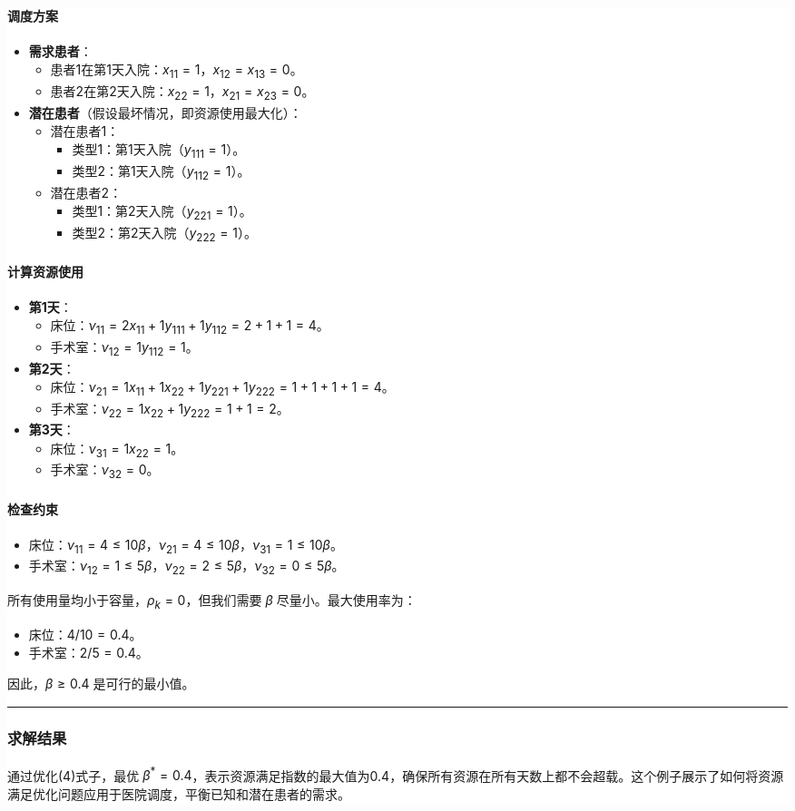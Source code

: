 #### 调度方案
- **需求患者**：
  - 患者1在第1天入院：$x_{11} = 1$，$x_{12} = x_{13} = 0$。
  - 患者2在第2天入院：$x_{22} = 1$，$x_{21} = x_{23} = 0$。
- **潜在患者**（假设最坏情况，即资源使用最大化）：
  - 潜在患者1：
    - 类型1：第1天入院（$y_{111} = 1$）。
    - 类型2：第1天入院（$y_{112} = 1$）。
  - 潜在患者2：
    - 类型1：第2天入院（$y_{221} = 1$）。
    - 类型2：第2天入院（$y_{222} = 1$）。

#### 计算资源使用
- **第1天**：
  - 床位：$\nu_{11} = 2 x_{11} + 1 y_{111} + 1 y_{112} = 2 + 1 + 1 = 4$。
  - 手术室：$\nu_{12} = 1 y_{112} = 1$。
- **第2天**：
  - 床位：$\nu_{21} = 1 x_{11} + 1 x_{22} + 1 y_{221} + 1 y_{222} = 1 + 1 + 1 + 1 = 4$。
  - 手术室：$\nu_{22} = 1 x_{22} + 1 y_{222} = 1 + 1 = 2$。
- **第3天**：
  - 床位：$\nu_{31} = 1 x_{22} = 1$。
  - 手术室：$\nu_{32} = 0$。

#### 检查约束
- 床位：$\nu_{11} = 4 \leq 10\beta$，$\nu_{21} = 4 \leq 10\beta$，$\nu_{31} = 1 \leq 10\beta$。
- 手术室：$\nu_{12} = 1 \leq 5\beta$，$\nu_{22} = 2 \leq 5\beta$，$\nu_{32} = 0 \leq 5\beta$。

所有使用量均小于容量，$\rho_k = 0$，但我们需要 $\beta$ 尽量小。最大使用率为：
- 床位：$4 / 10 = 0.4$。
- 手术室：$2 / 5 = 0.4$。

因此，$\beta \geq 0.4$ 是可行的最小值。

---

### 求解结果

通过优化(4)式子，最优 $\beta^* = 0.4$，表示资源满足指数的最大值为0.4，确保所有资源在所有天数上都不会超载。这个例子展示了如何将资源满足优化问题应用于医院调度，平衡已知和潜在患者的需求。
